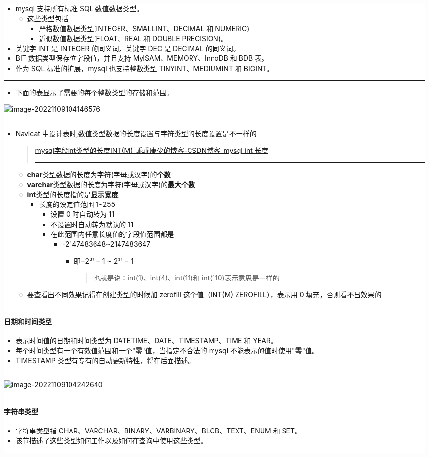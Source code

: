 - mysql 支持所有标准 SQL 数值数据类型。
  - 这些类型包括
    - 严格数值数据类型(INTEGER、SMALLINT、DECIMAL 和 NUMERIC)
    - 近似数值数据类型(FLOAT、REAL 和 DOUBLE PRECISION)。
- 关键字 INT 是 INTEGER 的同义词，关键字 DEC 是 DECIMAL 的同义词。
- BIT 数据类型保存位字段值，并且支持 MyISAM、MEMORY、InnoDB 和 BDB 表。
- 作为 SQL 标准的扩展，mysql 也支持整数类型 TINYINT、MEDIUMINT 和 BIGINT。

---

- 下面的表显示了需要的每个整数类型的存储和范围。

![image-20221109104146576](http://cdn.ayusummer233.top/img/202211091041891.png)

---

- Navicat 中设计表时,数值类型数据的长度设置与字符类型的长度设置是不一样的
  
  > [mysql字段int类型的长度INT(M)_乖乖康少的博客-CSDN博客_mysql int 长度](https://blog.csdn.net/guaiguaiknl/article/details/105813770)
  >
  > ---
  
  - **char**类型数据的长度为字符(字母或汉字)的**个数**
  - **varchar**类型数据的长度为字符(字母或汉字)的**最大个数**
  - **int**类型的长度指的是**显示宽度**
    - 长度的设定值范围 1~255
      - 设置 0 时自动转为 11
      - 不设置时自动转为默认的 11
      - 在此范围内任意长度值的字段值范围都是
        - -2147483648~2147483647
          - 即$-2³¹-1$ ~ $2³¹-1$
  
            > 也就是说：int(1)、int(4)、int(11)和 int(110)表示意思是一样的
  - 要查看出不同效果记得在创建类型的时候加 zerofill 这个值（INT(M) ZEROFILL），表示用 0 填充，否则看不出效果的

---

#### 日期和时间类型

- 表示时间值的日期和时间类型为 DATETIME、DATE、TIMESTAMP、TIME 和 YEAR。
- 每个时间类型有一个有效值范围和一个"零"值，当指定不合法的 mysql 不能表示的值时使用"零"值。
- TIMESTAMP 类型有专有的自动更新特性，将在后面描述。

---

![image-20221109104242640](http://cdn.ayusummer233.top/img/202211091042201.png)

---

#### 字符串类型

- 字符串类型指 CHAR、VARCHAR、BINARY、VARBINARY、BLOB、TEXT、ENUM 和 SET。
- 该节描述了这些类型如何工作以及如何在查询中使用这些类型。

---
